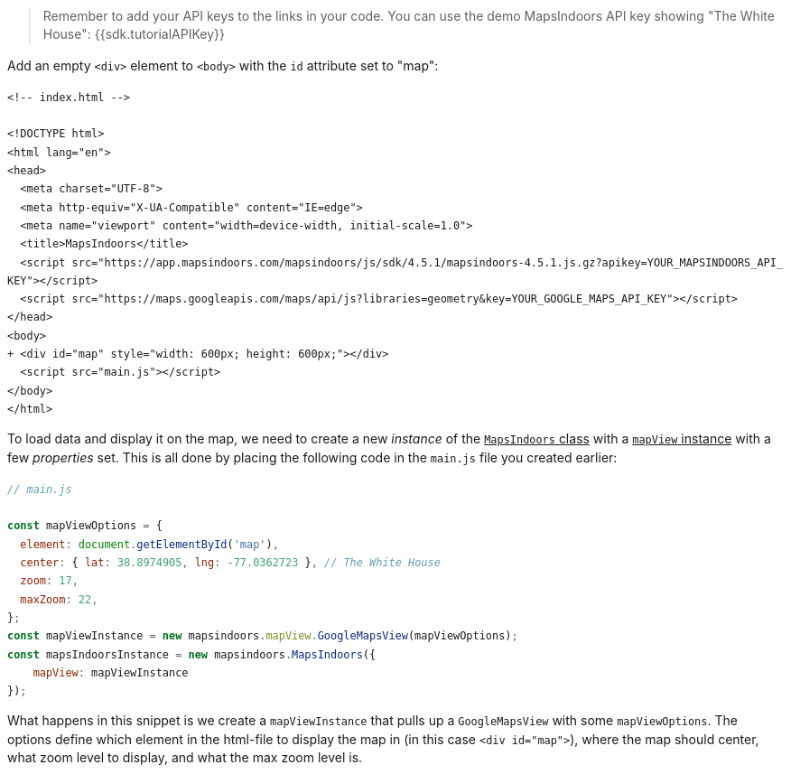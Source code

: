 > Remember to add your API keys to the links in your code. You can use the demo MapsIndoors API key showing "The White House": {{sdk.tutorialAPIKey}}

Add an empty `<div>` element to `<body>` with the `id` attribute set to "map":

```diff-html
<!-- index.html -->

<!DOCTYPE html>
<html lang="en">
<head>
  <meta charset="UTF-8">
  <meta http-equiv="X-UA-Compatible" content="IE=edge">
  <meta name="viewport" content="width=device-width, initial-scale=1.0">
  <title>MapsIndoors</title>
  <script src="https://app.mapsindoors.com/mapsindoors/js/sdk/4.5.1/mapsindoors-4.5.1.js.gz?apikey=YOUR_MAPSINDOORS_API_KEY"></script>
  <script src="https://maps.googleapis.com/maps/api/js?libraries=geometry&key=YOUR_GOOGLE_MAPS_API_KEY"></script>
</head>
<body>
+ <div id="map" style="width: 600px; height: 600px;"></div>
  <script src="main.js"></script>
</body>
</html>
```

To load data and display it on the map, we need to create a new _instance_ of the [`MapsIndoors` class](https://app.mapsindoors.com/mapsindoors/js/sdk/latest/docs/mapsindoors.MapsIndoors.html#MapsIndoors) with a [`mapView` instance](https://app.mapsindoors.com/mapsindoors/js/sdk/latest/docs/mapsindoors.mapView.GoogleMapsView.html#GoogleMapsView) with a few _properties_ set. This is all done by placing the following code in the `main.js` file you created earlier:

```js
// main.js

const mapViewOptions = {
  element: document.getElementById('map'),
  center: { lat: 38.8974905, lng: -77.0362723 }, // The White House
  zoom: 17,
  maxZoom: 22,
};
const mapViewInstance = new mapsindoors.mapView.GoogleMapsView(mapViewOptions);
const mapsIndoorsInstance = new mapsindoors.MapsIndoors({
    mapView: mapViewInstance
});
```

What happens in this snippet is we create a `mapViewInstance` that pulls up a `GoogleMapsView` with some `mapViewOptions`. The options define which element in the html-file to display the map in (in this case `<div id="map">`), where the map should center, what zoom level to display, and what the max zoom level is.


